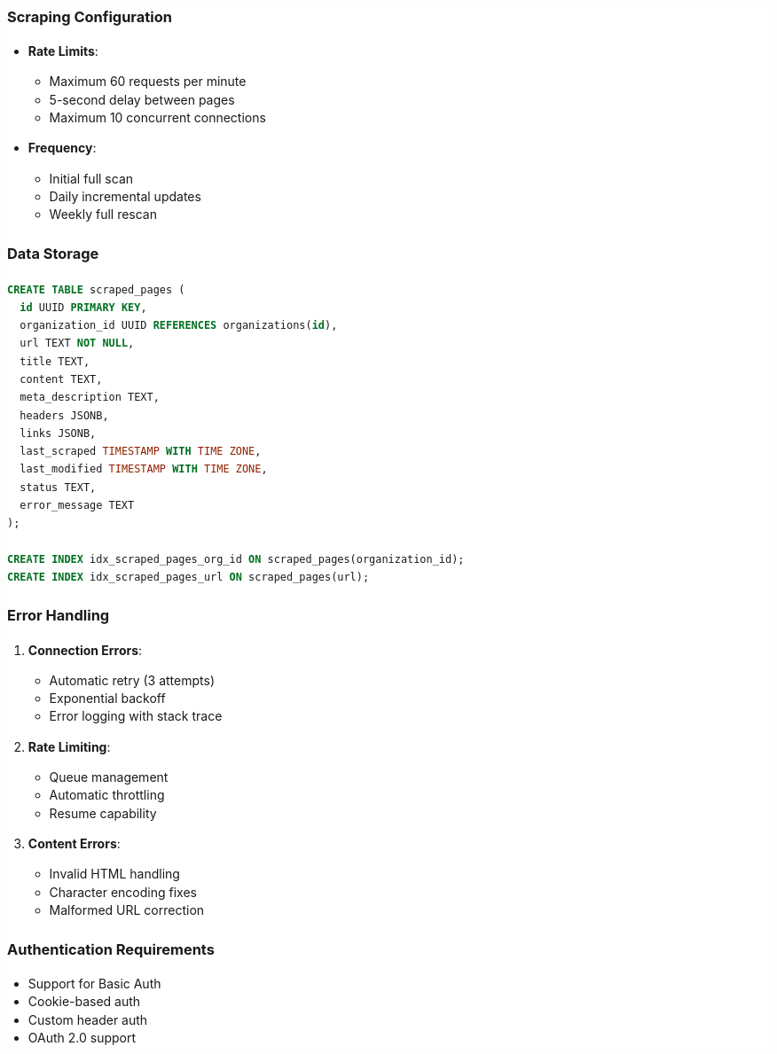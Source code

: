 ### Scraping Configuration
- **Rate Limits**:
  - Maximum 60 requests per minute
  - 5-second delay between pages
  - Maximum 10 concurrent connections

- **Frequency**:
  - Initial full scan
  - Daily incremental updates
  - Weekly full rescan

### Data Storage
```sql
CREATE TABLE scraped_pages (
  id UUID PRIMARY KEY,
  organization_id UUID REFERENCES organizations(id),
  url TEXT NOT NULL,
  title TEXT,
  content TEXT,
  meta_description TEXT,
  headers JSONB,
  links JSONB,
  last_scraped TIMESTAMP WITH TIME ZONE,
  last_modified TIMESTAMP WITH TIME ZONE,
  status TEXT,
  error_message TEXT
);

CREATE INDEX idx_scraped_pages_org_id ON scraped_pages(organization_id);
CREATE INDEX idx_scraped_pages_url ON scraped_pages(url);
```

### Error Handling
1. **Connection Errors**:
   - Automatic retry (3 attempts)
   - Exponential backoff
   - Error logging with stack trace

2. **Rate Limiting**:
   - Queue management
   - Automatic throttling
   - Resume capability

3. **Content Errors**:
   - Invalid HTML handling
   - Character encoding fixes
   - Malformed URL correction

### Authentication Requirements
- Support for Basic Auth
- Cookie-based auth
- Custom header auth
- OAuth 2.0 support

